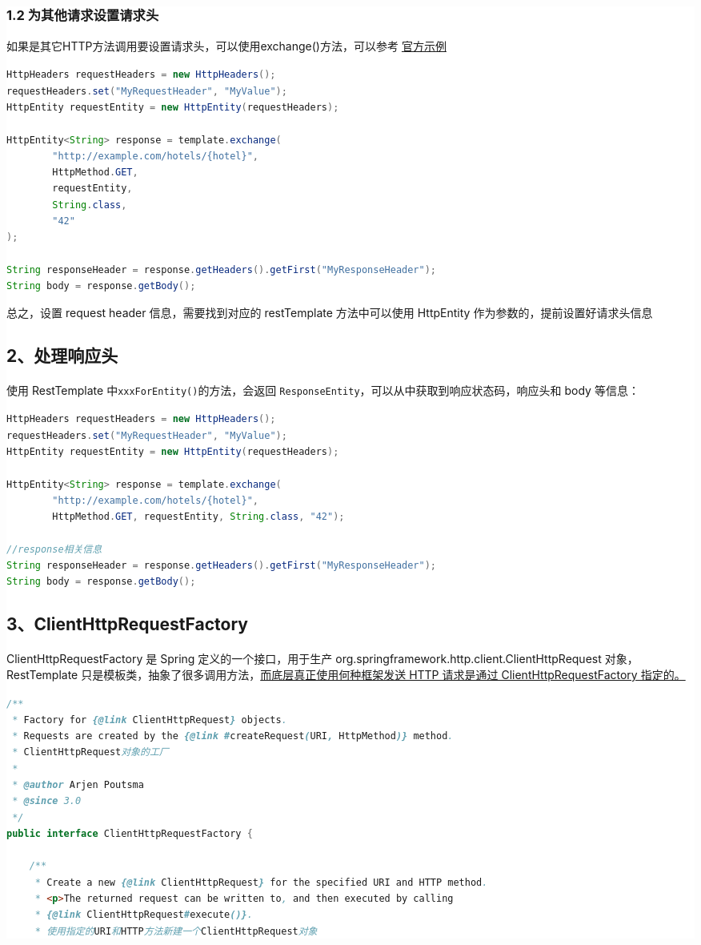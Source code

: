 ### 1.2 为其他请求设置请求头

如果是其它HTTP方法调用要设置请求头，可以使用exchange()方法，可以参考 [官方示例](https://docs.spring.io/spring/docs/4.3.9.RELEASE/spring-framework-reference/html/remoting.html#rest-template-headers)

```java
HttpHeaders requestHeaders = new HttpHeaders();
requestHeaders.set("MyRequestHeader", "MyValue");
HttpEntity requestEntity = new HttpEntity(requestHeaders);

HttpEntity<String> response = template.exchange(
        "http://example.com/hotels/{hotel}",
        HttpMethod.GET, 
        requestEntity, 
        String.class, 
        "42"
);

String responseHeader = response.getHeaders().getFirst("MyResponseHeader");
String body = response.getBody();
```

总之，设置 request header 信息，需要找到对应的 restTemplate 方法中可以使用 HttpEntity 作为参数的，提前设置好请求头信息




## 2、处理响应头

使用 RestTemplate 中`xxxForEntity()`的方法，会返回 `ResponseEntity`，可以从中获取到响应状态码，响应头和 body 等信息：

```java
HttpHeaders requestHeaders = new HttpHeaders();
requestHeaders.set("MyRequestHeader", "MyValue");
HttpEntity requestEntity = new HttpEntity(requestHeaders);

HttpEntity<String> response = template.exchange(
        "http://example.com/hotels/{hotel}",
        HttpMethod.GET, requestEntity, String.class, "42");

//response相关信息
String responseHeader = response.getHeaders().getFirst("MyResponseHeader");
String body = response.getBody();
```



## 3、ClientHttpRequestFactory

ClientHttpRequestFactory 是 Spring 定义的一个接口，用于生产 org.springframework.http.client.ClientHttpRequest 对象，RestTemplate 只是模板类，抽象了很多调用方法，<u>而底层真正使用何种框架发送 HTTP 请求是通过 ClientHttpRequestFactory 指定的。</u>

```java
/**
 * Factory for {@link ClientHttpRequest} objects.
 * Requests are created by the {@link #createRequest(URI, HttpMethod)} method.
 * ClientHttpRequest对象的工厂
 *
 * @author Arjen Poutsma
 * @since 3.0
 */
public interface ClientHttpRequestFactory {

    /**
     * Create a new {@link ClientHttpRequest} for the specified URI and HTTP method.
     * <p>The returned request can be written to, and then executed by calling
     * {@link ClientHttpRequest#execute()}.
     * 使用指定的URI和HTTP方法新建一个ClientHttpRequest对象
```